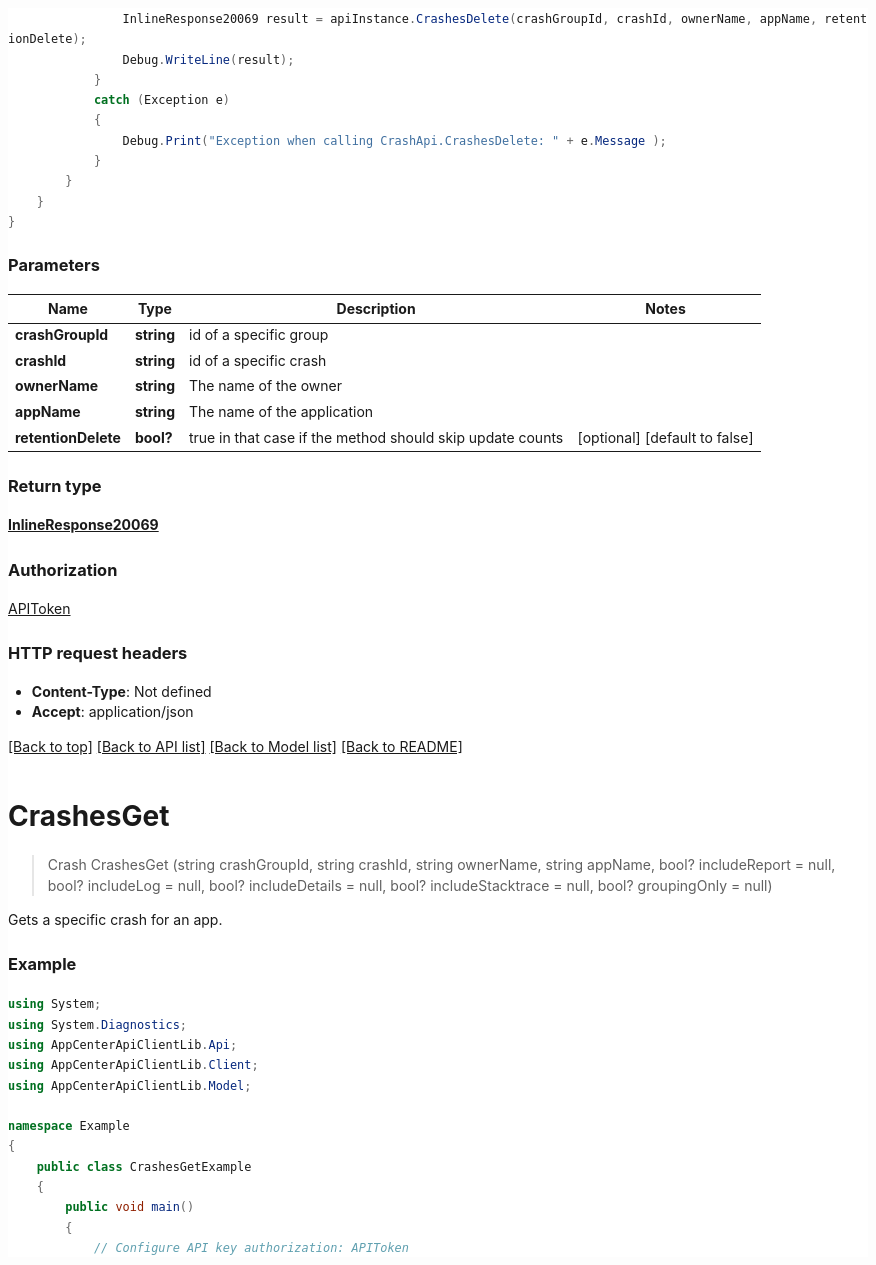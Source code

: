 ```csharp
                InlineResponse20069 result = apiInstance.CrashesDelete(crashGroupId, crashId, ownerName, appName, retentionDelete);
                Debug.WriteLine(result);
            }
            catch (Exception e)
            {
                Debug.Print("Exception when calling CrashApi.CrashesDelete: " + e.Message );
            }
        }
    }
}
```

### Parameters

Name | Type | Description  | Notes
------------- | ------------- | ------------- | -------------
 **crashGroupId** | **string**| id of a specific group | 
 **crashId** | **string**| id of a specific crash | 
 **ownerName** | **string**| The name of the owner | 
 **appName** | **string**| The name of the application | 
 **retentionDelete** | **bool?**| true in that case if the method should skip update counts | [optional] [default to false]

### Return type

[**InlineResponse20069**](InlineResponse20069.md)

### Authorization

[APIToken](../README.md#APIToken)

### HTTP request headers

 - **Content-Type**: Not defined
 - **Accept**: application/json

[[Back to top]](#) [[Back to API list]](../README.md#documentation-for-api-endpoints) [[Back to Model list]](../README.md#documentation-for-models) [[Back to README]](../README.md)
<a name="crashesget"></a>
# **CrashesGet**
> Crash CrashesGet (string crashGroupId, string crashId, string ownerName, string appName, bool? includeReport = null, bool? includeLog = null, bool? includeDetails = null, bool? includeStacktrace = null, bool? groupingOnly = null)



Gets a specific crash for an app.

### Example
```csharp
using System;
using System.Diagnostics;
using AppCenterApiClientLib.Api;
using AppCenterApiClientLib.Client;
using AppCenterApiClientLib.Model;

namespace Example
{
    public class CrashesGetExample
    {
        public void main()
        {
            // Configure API key authorization: APIToken
```